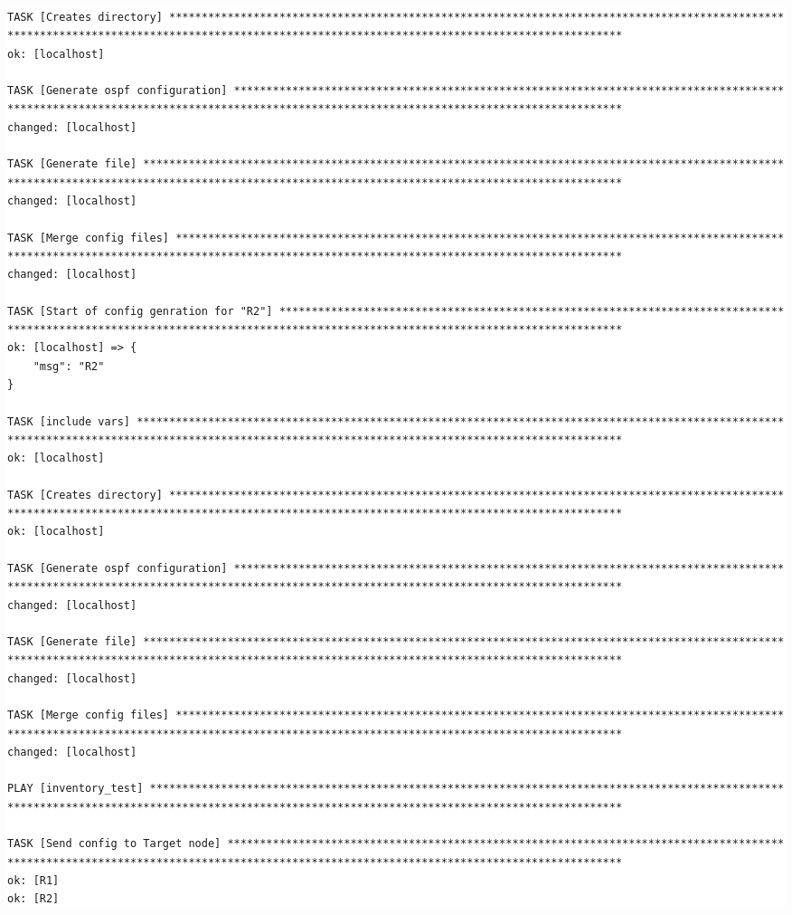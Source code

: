 ```
TASK [Creates directory] **********************************************************************************************************************************************************************************************
ok: [localhost]                                                                                                                                                                                                        

TASK [Generate ospf configuration] ************************************************************************************************************************************************************************************
changed: [localhost]

TASK [Generate file] **************************************************************************************************************************************************************************************************
changed: [localhost]

TASK [Merge config files] *********************************************************************************************************************************************************************************************
changed: [localhost]

TASK [Start of config genration for "R2"] *****************************************************************************************************************************************************************************
ok: [localhost] => {
    "msg": "R2"
}

TASK [include vars] ***************************************************************************************************************************************************************************************************
ok: [localhost]

TASK [Creates directory] **********************************************************************************************************************************************************************************************
ok: [localhost]

TASK [Generate ospf configuration] ************************************************************************************************************************************************************************************
changed: [localhost]

TASK [Generate file] **************************************************************************************************************************************************************************************************
changed: [localhost]

TASK [Merge config files] *********************************************************************************************************************************************************************************************
changed: [localhost]

PLAY [inventory_test] *************************************************************************************************************************************************************************************************

TASK [Send config to Target node] *************************************************************************************************************************************************************************************
ok: [R1]
ok: [R2]
```